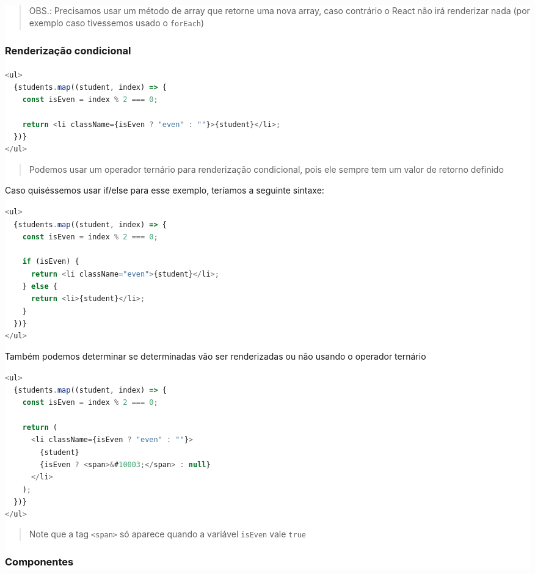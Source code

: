 > OBS.: Precisamos usar um método de array que retorne uma nova array, caso contrário o React não irá renderizar nada (por exemplo caso tivessemos usado o `forEach`)

### Renderização condicional

```javascript
<ul>
  {students.map((student, index) => {
    const isEven = index % 2 === 0;

    return <li className={isEven ? "even" : ""}>{student}</li>;
  })}
</ul>
```

> Podemos usar um operador ternário para renderização condicional, pois ele sempre tem um valor de retorno definido

Caso quiséssemos usar if/else para esse exemplo, teríamos a seguinte sintaxe:

```javascript
<ul>
  {students.map((student, index) => {
    const isEven = index % 2 === 0;

    if (isEven) {
      return <li className="even">{student}</li>;
    } else {
      return <li>{student}</li>;
    }
  })}
</ul>
```

Também podemos determinar se determinadas vão ser renderizadas ou não usando o operador ternário

```javascript
<ul>
  {students.map((student, index) => {
    const isEven = index % 2 === 0;

    return (
      <li className={isEven ? "even" : ""}>
        {student}
        {isEven ? <span>&#10003;</span> : null}
      </li>
    );
  })}
</ul>
```

> Note que a tag `<span>` só aparece quando a variável `isEven` vale `true`

### Componentes
